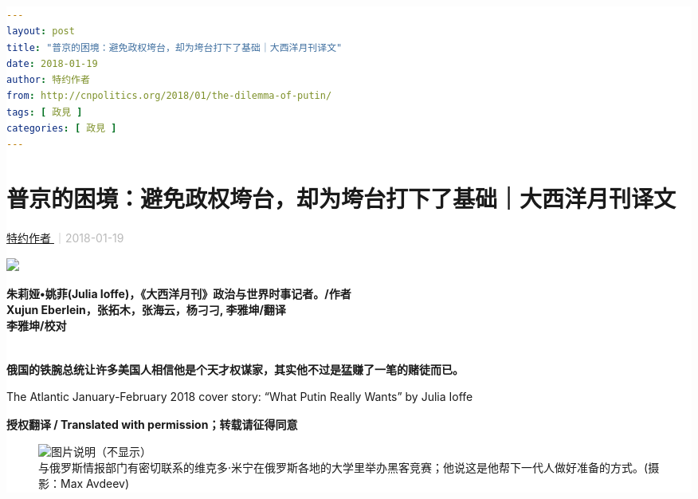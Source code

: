 ```yaml
---
layout: post
title: "普京的困境：避免政权垮台，却为垮台打下了基础｜大西洋月刊译文"
date: 2018-01-19
author: 特约作者
from: http://cnpolitics.org/2018/01/the-dilemma-of-putin/
tags: [ 政見 ]
categories: [ 政見 ]
---
```


<div class="post-block">
 <h1 class="post-head">
  普京的困境：避免政权垮台，却为垮台打下了基础｜大西洋月刊译文
 </h1>
 <p class="post-subhead">
 </p>
 <p class="post-tag">
 </p>
 <p class="post-author">
  
  <a href="http://cnpolitics.org/author/contributor/">
   特约作者
  </a>
  <span style="font-size:14px;color:#b9b9b9;">
   ｜2018-01-19
  </span>
 </p>
 
 <div class="post-body">
  <p>
   <img alt=" " src="http://cnpolitics.org/wp-content/uploads/2018/02/putin.jpg" width="566"/>
  </p>
  <p>
   <strong>
    朱莉娅•姚菲(Julia Ioffe)，《大西洋月刊》政治与世界时事记者。/作者
    <br>
     Xujun Eberlein，张拓木，张海云，杨刁刁, 李雅坤/翻译
     <br>
      李雅坤/校对
     </br>
    </br>
   </strong>
  </p>
  <p>
   <strong>
    俄国的铁腕总统让许多美国人相信他是个天才权谋家，其实他不过是猛赚了一笔的赌徒而已。
   </strong>
  </p>
  <p>
   The Atlantic January-February 2018 cover story: “What Putin Really Wants” by Julia Ioffe
  </p>
  <p>
   <strong>
    授权翻译 / Translated with permission；转载请征得同意
   </strong>
  </p>
  <figure>
   <img alt="图片说明（不显示）" src="http://cnpolitics.org/wp-content/uploads/2018/02/putin3.jpg" width="566">
    <figcaption>
     与俄罗斯情报部门有密切联系的维克多·米宁在俄罗斯各地的大学里举办黑客竞赛；他说这是他帮下一代人做好准备的方式。(摄影：Max Avdeev)
    </figcaption>
   </img>